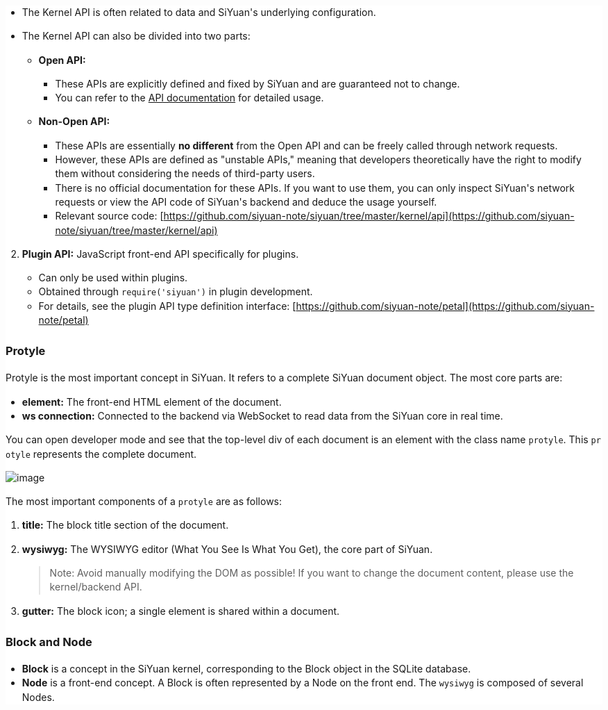    - The Kernel API is often related to data and SiYuan's underlying configuration.
   - The Kernel API can also be divided into two parts:

     - **Open API:**

       - These APIs are explicitly defined and fixed by SiYuan and are guaranteed not to change.
       - You can refer to the [API documentation](https://github.com/siyuan-note/siyuan/blob/master/API_zh_CN.md) for detailed usage.

     - **Non-Open API:**

       - These APIs are essentially **no different** from the Open API and can be freely called through network requests.
       - However, these APIs are defined as "unstable APIs," meaning that developers theoretically have the right to modify them without considering the needs of third-party users.
       - There is no official documentation for these APIs. If you want to use them, you can only inspect SiYuan's network requests or view the API code of SiYuan's backend and deduce the usage yourself.
       - Relevant source code: [https://github.com/siyuan-note/siyuan/tree/master/kernel/api](https://github.com/siyuan-note/siyuan/tree/master/kernel/api)

2. **Plugin API:** JavaScript front-end API specifically for plugins.

   - Can only be used within plugins.
   - Obtained through `require('siyuan')`​ in plugin development.
   - For details, see the plugin API type definition interface: [https://github.com/siyuan-note/petal](https://github.com/siyuan-note/petal)

### Protyle

Protyle is the most important concept in SiYuan. It refers to a complete SiYuan document object. The most core parts are:

- **element:** The front-end HTML element of the document.
- **ws connection:** Connected to the backend via WebSocket to read data from the SiYuan core in real time.

You can open developer mode and see that the top-level div of each document is an element with the class name `protyle`​. This `protyle`​ represents the complete document.

​![image](/frostime/image-20240731201659-bli82ae.png)

The most important components of a `protyle`​ are as follows:

1. **title:** The block title section of the document.
2. **wysiwyg:** The WYSIWYG editor (What You See Is What You Get), the core part of SiYuan.

   > Note: Avoid manually modifying the DOM as possible! If you want to change the document content, please use the kernel/backend API.

3. **gutter:** The block icon; a single element is shared within a document.

### Block and Node

- **Block** is a concept in the SiYuan kernel, corresponding to the Block object in the SQLite database.
- **Node** is a front-end concept. A Block is often represented by a Node on the front end. The `wysiwyg`​ is composed of several Nodes.
